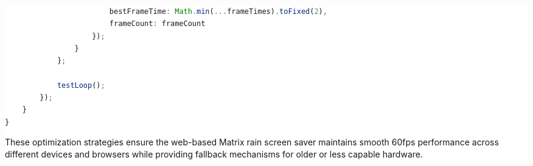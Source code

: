```javascript
                        bestFrameTime: Math.min(...frameTimes).toFixed(2),
                        frameCount: frameCount
                    });
                }
            };
            
            testLoop();
        });
    }
}
```

These optimization strategies ensure the web-based Matrix rain screen saver maintains smooth 60fps performance across different devices and browsers while providing fallback mechanisms for older or less capable hardware.